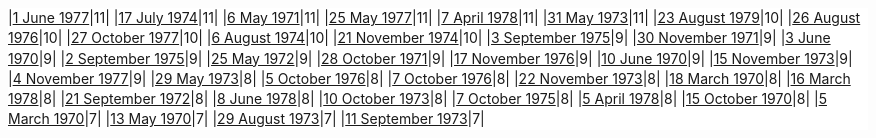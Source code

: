 |[1 June 1977](https://historichansard.net/hofreps/1977/19770601_reps_30_hor105/)|11|
|[17 July 1974](https://historichansard.net/hofreps/1974/19740717_reps_29_hor89/)|11|
|[6 May 1971](https://historichansard.net/hofreps/1971/19710506_reps_27_hor72/)|11|
|[25 May 1977](https://historichansard.net/hofreps/1977/19770525_reps_30_hor105/)|11|
|[7 April 1978](https://historichansard.net/hofreps/1978/19780407_reps_31_hor108/)|11|
|[31 May 1973](https://historichansard.net/hofreps/1973/19730531_reps_28_hor84/)|11|
|[23 August 1979](https://historichansard.net/hofreps/1979/19790823_reps_31_hor115/)|10|
|[26 August 1976](https://historichansard.net/hofreps/1976/19760826_reps_30_hor100/)|10|
|[27 October 1977](https://historichansard.net/hofreps/1977/19771027_reps_30_hor107/)|10|
|[6 August 1974](https://historichansard.net/hofreps/1974/19740806_reps_29_hor89/)|10|
|[21 November 1974](https://historichansard.net/hofreps/1974/19741121_reps_29_hor92/)|10|
|[3 September 1975](https://historichansard.net/hofreps/1975/19750903_reps_29_hor96/)|9|
|[30 November 1971](https://historichansard.net/hofreps/1971/19711130_reps_27_hor75/)|9|
|[3 June 1970](https://historichansard.net/hofreps/1970/19700603_reps_27_hor68/)|9|
|[2 September 1975](https://historichansard.net/hofreps/1975/19750902_reps_29_hor96/)|9|
|[25 May 1972](https://historichansard.net/hofreps/1972/19720525_reps_27_hor78/)|9|
|[28 October 1971](https://historichansard.net/hofreps/1971/19711028_reps_27_hor74/)|9|
|[17 November 1976](https://historichansard.net/hofreps/1976/19761117_reps_30_hor102/)|9|
|[10 June 1970](https://historichansard.net/hofreps/1970/19700610_reps_27_hor68/)|9|
|[15 November 1973](https://historichansard.net/hofreps/1973/19731115_reps_28_hor86/)|9|
|[4 November 1977](https://historichansard.net/hofreps/1977/19771104_reps_30_hor107/)|9|
|[29 May 1973](https://historichansard.net/hofreps/1973/19730529_reps_28_hor84/)|8|
|[5 October 1976](https://historichansard.net/hofreps/1976/19761005_reps_30_hor101/)|8|
|[7 October 1976](https://historichansard.net/hofreps/1976/19761007_reps_30_hor101/)|8|
|[22 November 1973](https://historichansard.net/hofreps/1973/19731122_reps_28_hor87/)|8|
|[18 March 1970](https://historichansard.net/hofreps/1970/19700318_reps_27_hor66/)|8|
|[16 March 1978](https://historichansard.net/hofreps/1978/19780316_reps_31_hor108/)|8|
|[21 September 1972](https://historichansard.net/hofreps/1972/19720921_reps_27_hor80/)|8|
|[8 June 1978](https://historichansard.net/hofreps/1978/19780608_reps_31_hor109/)|8|
|[10 October 1973](https://historichansard.net/hofreps/1973/19731010_reps_28_hor86/)|8|
|[7 October 1975](https://historichansard.net/hofreps/1975/19751007_reps_29_hor97/)|8|
|[5 April 1978](https://historichansard.net/hofreps/1978/19780405_reps_31_hor108/)|8|
|[15 October 1970](https://historichansard.net/hofreps/1970/19701015_reps_27_hor70/)|8|
|[5 March 1970](https://historichansard.net/hofreps/1970/19700305_reps_27_hor66/)|7|
|[13 May 1970](https://historichansard.net/hofreps/1970/19700513_reps_27_hor67/)|7|
|[29 August 1973](https://historichansard.net/hofreps/1973/19730829_reps_28_hor85/)|7|
|[11 September 1973](https://historichansard.net/hofreps/1973/19730911_REPS_28_HoR85b/)|7|